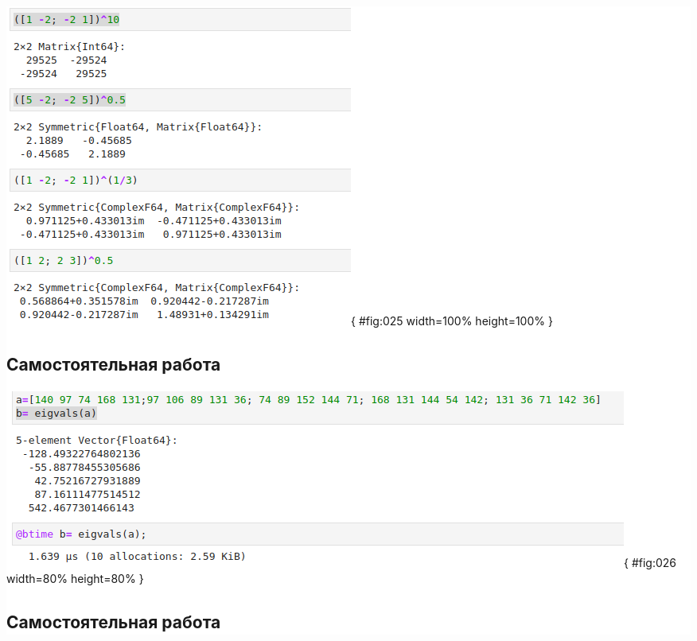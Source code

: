 ![Решение задания "Операции с матрицами"](image/25.png){ #fig:025 width=100% height=100% }

## Самостоятельная работа

![Решение задания "Операции с матрицами"](image/26.png){ #fig:026 width=80% height=80% }

## Самостоятельная работа
